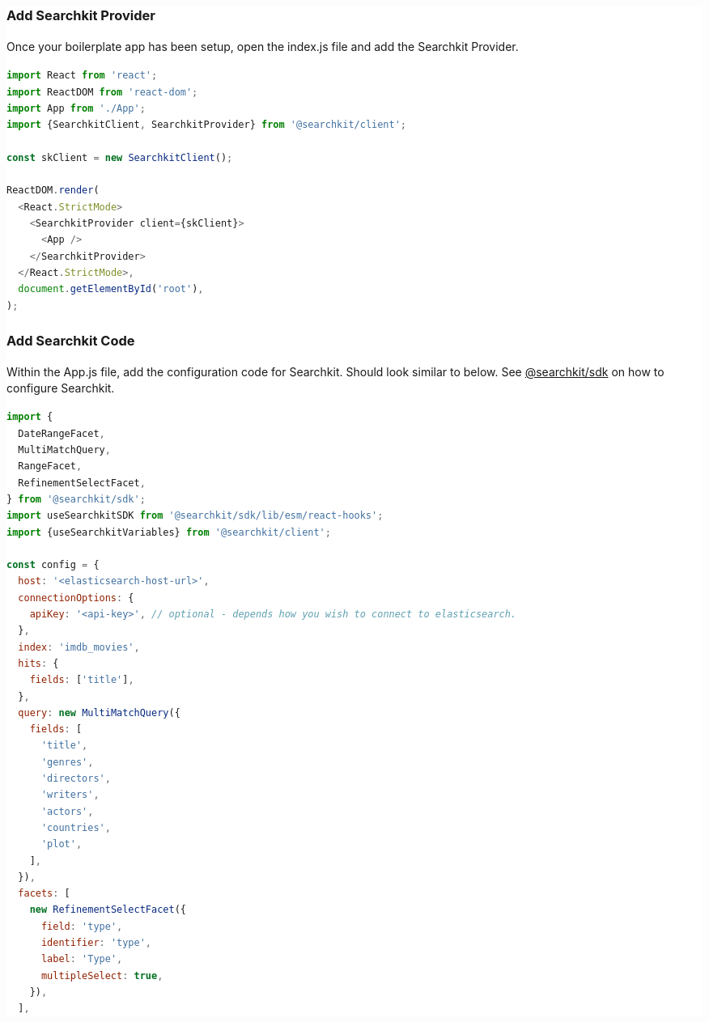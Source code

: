 ### Add Searchkit Provider

Once your boilerplate app has been setup, open the index.js file and add the Searchkit Provider.

```javascript
import React from 'react';
import ReactDOM from 'react-dom';
import App from './App';
import {SearchkitClient, SearchkitProvider} from '@searchkit/client';

const skClient = new SearchkitClient();

ReactDOM.render(
  <React.StrictMode>
    <SearchkitProvider client={skClient}>
      <App />
    </SearchkitProvider>
  </React.StrictMode>,
  document.getElementById('root'),
);
```

### Add Searchkit Code

Within the App.js file, add the configuration code for Searchkit. Should look similar to below. See [@searchkit/sdk](https://searchkit.co/docs/reference/searchkit-sdk) on how to configure Searchkit.

```javascript
import {
  DateRangeFacet,
  MultiMatchQuery,
  RangeFacet,
  RefinementSelectFacet,
} from '@searchkit/sdk';
import useSearchkitSDK from '@searchkit/sdk/lib/esm/react-hooks';
import {useSearchkitVariables} from '@searchkit/client';

const config = {
  host: '<elasticsearch-host-url>',
  connectionOptions: {
    apiKey: '<api-key>', // optional - depends how you wish to connect to elasticsearch.
  },
  index: 'imdb_movies',
  hits: {
    fields: ['title'],
  },
  query: new MultiMatchQuery({
    fields: [
      'title',
      'genres',
      'directors',
      'writers',
      'actors',
      'countries',
      'plot',
    ],
  }),
  facets: [
    new RefinementSelectFacet({
      field: 'type',
      identifier: 'type',
      label: 'Type',
      multipleSelect: true,
    }),
  ],
```